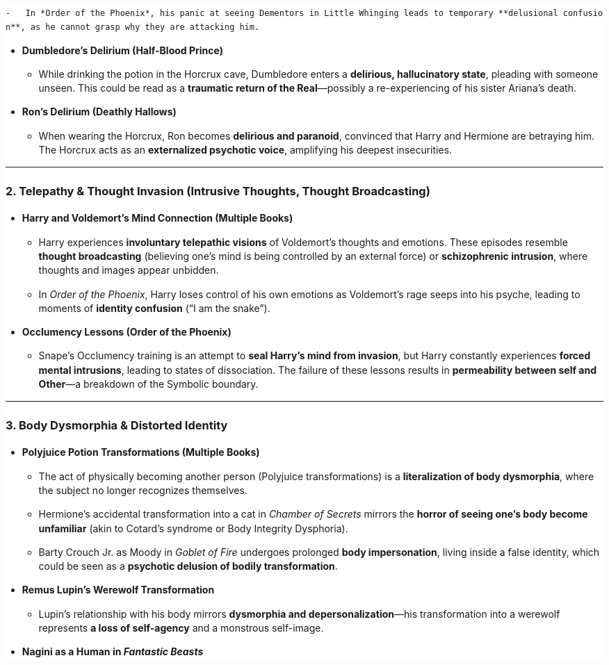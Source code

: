     -   In *Order of the Phoenix*, his panic at seeing Dementors in Little Whinging leads to temporary **delusional confusion**, as he cannot grasp why they are attacking him.
        
-   **Dumbledore’s Delirium (Half-Blood Prince)**
    
    -   While drinking the potion in the Horcrux cave, Dumbledore enters a **delirious, hallucinatory state**, pleading with someone unseen. This could be read as a **traumatic return of the Real**—possibly a re-experiencing of his sister Ariana’s death.
        
-   **Ron’s Delirium (Deathly Hallows)**
    
    -   When wearing the Horcrux, Ron becomes **delirious and paranoid**, convinced that Harry and Hermione are betraying him. The Horcrux acts as an **externalized psychotic voice**, amplifying his deepest insecurities.
        

---

### **2\. Telepathy & Thought Invasion** (Intrusive Thoughts, Thought Broadcasting)

-   **Harry and Voldemort’s Mind Connection (Multiple Books)**
    
    -   Harry experiences **involuntary telepathic visions** of Voldemort’s thoughts and emotions. These episodes resemble **thought broadcasting** (believing one’s mind is being controlled by an external force) or **schizophrenic intrusion**, where thoughts and images appear unbidden.
        
    -   In *Order of the Phoenix*, Harry loses control of his own emotions as Voldemort’s rage seeps into his psyche, leading to moments of **identity confusion** (“I am the snake”).
        
-   **Occlumency Lessons (Order of the Phoenix)**
    
    -   Snape’s Occlumency training is an attempt to **seal Harry’s mind from invasion**, but Harry constantly experiences **forced mental intrusions**, leading to states of dissociation. The failure of these lessons results in **permeability between self and Other**—a breakdown of the Symbolic boundary.
        

---

### **3\. Body Dysmorphia & Distorted Identity**

-   **Polyjuice Potion Transformations (Multiple Books)**
    
    -   The act of physically becoming another person (Polyjuice transformations) is a **literalization of body dysmorphia**, where the subject no longer recognizes themselves.
        
    -   Hermione’s accidental transformation into a cat in *Chamber of Secrets* mirrors the **horror of seeing one’s body become unfamiliar** (akin to Cotard’s syndrome or Body Integrity Dysphoria).
        
    -   Barty Crouch Jr. as Moody in *Goblet of Fire* undergoes prolonged **body impersonation**, living inside a false identity, which could be seen as a **psychotic delusion of bodily transformation**.
        
-   **Remus Lupin’s Werewolf Transformation**
    
    -   Lupin’s relationship with his body mirrors **dysmorphia and depersonalization**—his transformation into a werewolf represents **a loss of self-agency** and a monstrous self-image.
        
-   **Nagini as a Human in *Fantastic Beasts***
    